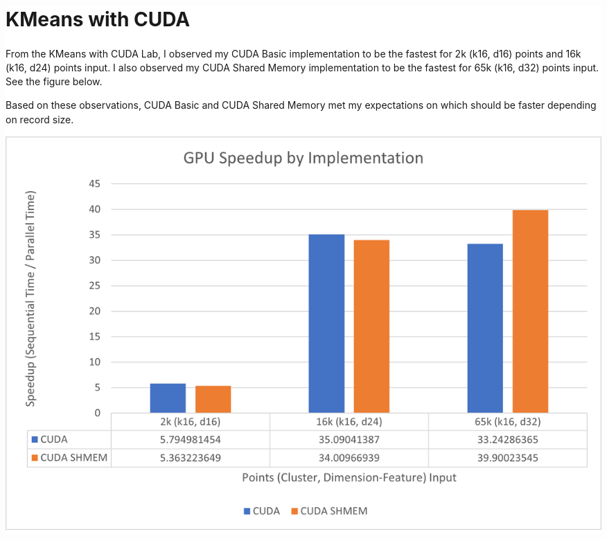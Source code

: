 # KMeans with CUDA
From the KMeans with CUDA Lab, I observed my CUDA Basic implementation to be the fastest for 2k (k16, d16) points and 16k (k16, d24) points input.  I also observed my CUDA Shared Memory implementation to be the fastest for 65k (k16, d32) points input.  See the figure below.

Based on these observations, CUDA Basic and CUDA Shared Memory met my expectations on which should be faster depending on record size.  

![GPU_Speedup_by_Implementation](/markdown_assets/GPU_Speedup_by_Implementation.png)
